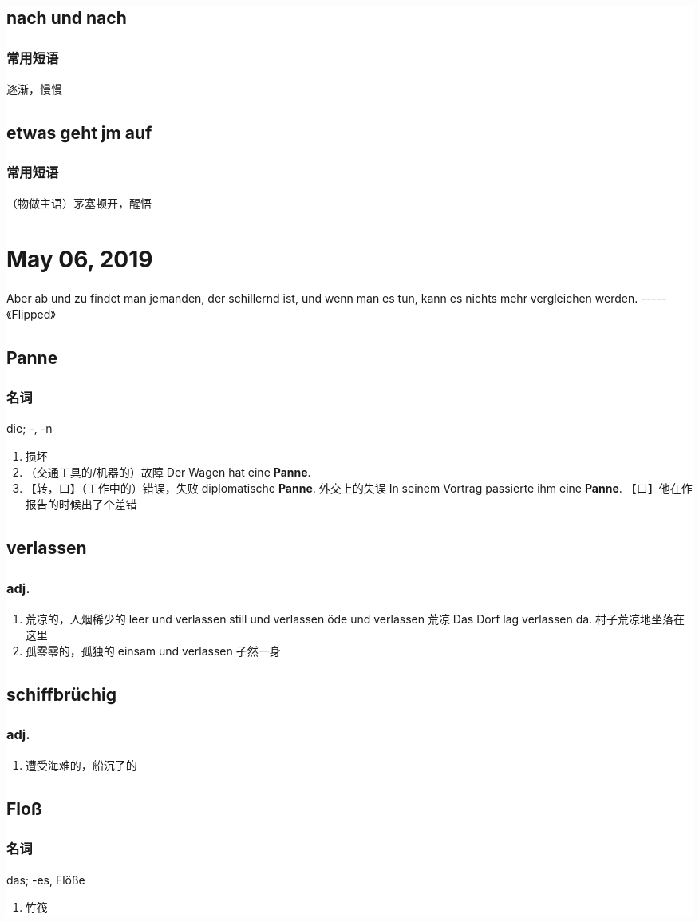 ## nach und nach
### 常用短语
逐渐，慢慢

## etwas geht jm auf
### 常用短语
（物做主语）茅塞顿开，醒悟

# May 06, 2019
Aber ab und zu findet man jemanden, der schillernd ist, und wenn man es tun, kann es nichts mehr vergleichen werden.
-----《Flipped》

## Panne
### 名词 
die; -, -n
1. 损坏
2. （交通工具的/机器的）故障
Der Wagen hat eine **Panne**.
3. 【转，口】（工作中的）错误，失败
diplomatische **Panne**. 外交上的失误
In seinem Vortrag passierte ihm eine **Panne**. 【口】他在作报告的时候出了个差错

## verlassen
### adj.
1. 荒凉的，人烟稀少的
leer und verlassen 
still und verlassen
öde und verlassen 荒凉
Das Dorf lag verlassen da. 村子荒凉地坐落在这里
2. 孤零零的，孤独的
einsam und verlassen 孑然一身

## schiffbrüchig
### adj.
1. 遭受海难的，船沉了的

## Floß
### 名词
das; -es, Flöße
1. 竹筏
